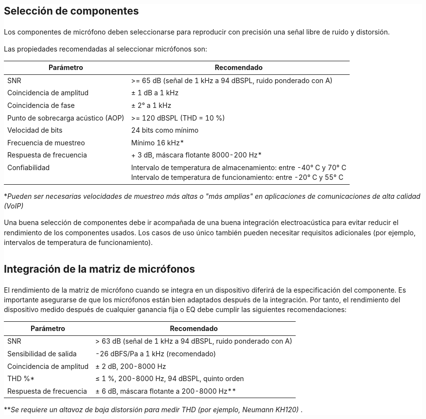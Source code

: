 ## <a name="component-selection"></a>Selección de componentes

Los componentes de micrófono deben seleccionarse para reproducir con precisión una señal libre de ruido y distorsión.

Las propiedades recomendadas al seleccionar micrófonos son:

| Parámetro | Recomendado |
| --------- | ----------- |
| SNR | \>= 65 dB (señal de 1 kHz a 94 dBSPL, ruido ponderado con A) |
| Coincidencia de amplitud | ± 1 dB a 1 kHz |
| Coincidencia de fase | ± 2° a 1 kHz |
| Punto de sobrecarga acústico (AOP) | \>= 120 dBSPL (THD = 10 %) |
| Velocidad de bits | 24 bits como mínimo |
| Frecuencia de muestreo | Mínimo 16 kHz\* |
| Respuesta de frecuencia | \+ 3 dB, máscara flotante 8000-200 Hz\* |
| Confiabilidad | Intervalo de temperatura de almacenamiento: entre -40° C y 70° C<br />Intervalo de temperatura de funcionamiento: entre -20° C y 55° C |

\*_Pueden ser necesarias velocidades de muestreo más altas o "más amplias" en aplicaciones de comunicaciones de alta calidad (VoIP)_

Una buena selección de componentes debe ir acompañada de una buena integración electroacústica para evitar reducir el rendimiento de los componentes usados. Los casos de uso único también pueden necesitar requisitos adicionales (por ejemplo, intervalos de temperatura de funcionamiento).

## <a name="microphone-array-integration"></a>Integración de la matriz de micrófonos

El rendimiento de la matriz de micrófono cuando se integra en un dispositivo diferirá de la especificación del componente. Es importante asegurarse de que los micrófonos están bien adaptados después de la integración. Por tanto, el rendimiento del dispositivo medido después de cualquier ganancia fija o EQ debe cumplir las siguientes recomendaciones:

| Parámetro          | Recomendado                                        |
| ------------------ | -------------------------------------------------- |
| SNR                | \> 63 dB (señal de 1 kHz a 94 dBSPL, ruido ponderado con A) |
| Sensibilidad de salida | -26 dBFS/Pa a 1 kHz (recomendado)                  |
| Coincidencia de amplitud | ± 2 dB, 200-8000 Hz                                |
| THD %\*             | ≤ 1 %, 200-8000 Hz, 94 dBSPL, quinto orden             |
| Respuesta de frecuencia | ± 6 dB, máscara flotante a 200-8000 Hz\*\*              |

\*\*_Se requiere un altavoz de baja distorsión para medir THD (por ejemplo, Neumann KH120)_ .
